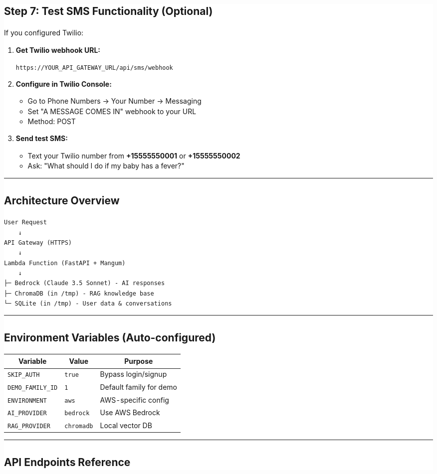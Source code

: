 
## Step 7: Test SMS Functionality (Optional)

If you configured Twilio:

1. **Get Twilio webhook URL:**
   ```
   https://YOUR_API_GATEWAY_URL/api/sms/webhook
   ```

2. **Configure in Twilio Console:**
   - Go to Phone Numbers → Your Number → Messaging
   - Set "A MESSAGE COMES IN" webhook to your URL
   - Method: POST

3. **Send test SMS:**
   - Text your Twilio number from **+15555550001** or **+15555550002**
   - Ask: "What should I do if my baby has a fever?"

---

## Architecture Overview

```
User Request
    ↓
API Gateway (HTTPS)
    ↓
Lambda Function (FastAPI + Mangum)
    ↓
├─ Bedrock (Claude 3.5 Sonnet) - AI responses
├─ ChromaDB (in /tmp) - RAG knowledge base
└─ SQLite (in /tmp) - User data & conversations
```

---

## Environment Variables (Auto-configured)

| Variable | Value | Purpose |
|----------|-------|---------|
| `SKIP_AUTH` | `true` | Bypass login/signup |
| `DEMO_FAMILY_ID` | `1` | Default family for demo |
| `ENVIRONMENT` | `aws` | AWS-specific config |
| `AI_PROVIDER` | `bedrock` | Use AWS Bedrock |
| `RAG_PROVIDER` | `chromadb` | Local vector DB |

---

## API Endpoints Reference
